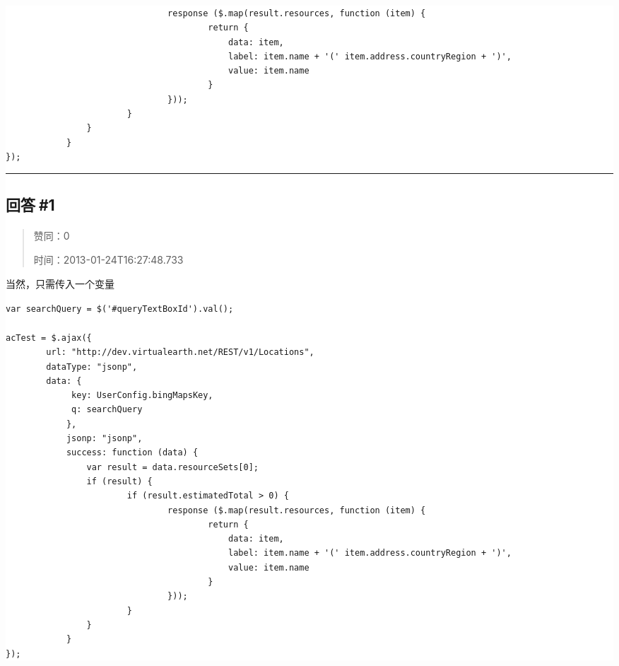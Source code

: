 ```
                                response ($.map(result.resources, function (item) {
                                        return {
                                            data: item,
                                            label: item.name + '(' item.address.countryRegion + ')',
                                            value: item.name
                                        }
                                }));
                        }
                }
            }
}); 
```

* * *

## 回答 #1

> 赞同：0
> 
> 时间：2013-01-24T16:27:48.733

当然，只需传入一个变量

```
var searchQuery = $('#queryTextBoxId').val();

acTest = $.ajax({
        url: "http://dev.virtualearth.net/REST/v1/Locations",
        dataType: "jsonp",
        data: {
             key: UserConfig.bingMapsKey,
             q: searchQuery
            },
            jsonp: "jsonp",
            success: function (data) {
                var result = data.resourceSets[0];
                if (result) {
                        if (result.estimatedTotal > 0) {
                                response ($.map(result.resources, function (item) {
                                        return {
                                            data: item,
                                            label: item.name + '(' item.address.countryRegion + ')',
                                            value: item.name
                                        }
                                }));
                        }
                }
            }
}); 
```
